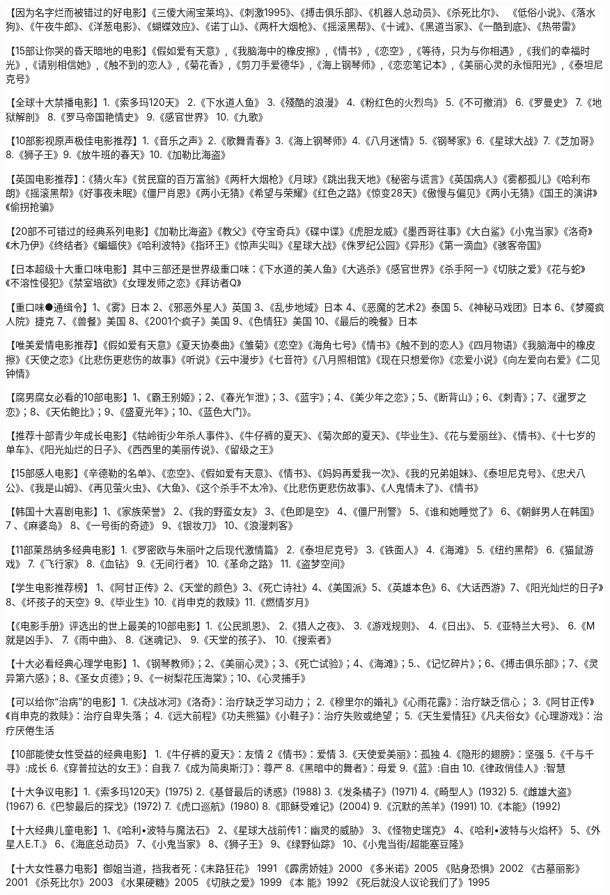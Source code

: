 【因为名字烂而被错过的好电影】《三傻大闹宝莱坞》、《刺激1995》、《搏击俱乐部》、《机器人总动员》、《杀死比尔》、 《低俗小说》、《落水狗》、《午夜牛郎》、《洋葱电影》、《蝴蝶效应》、《诺丁山》、《两杆大烟枪》、《摇滚黑帮》、《十诫》、《黑道当家》、《一酷到底》、《热带雷》

【15部让你哭的昏天暗地的电影】《假如爱有天意》,《我脑海中的橡皮擦》,《情书》,《恋空》,《等待，只为与你相遇》,《我们的幸福时光》,《请别相信她》,《触不到的恋人》,《菊花香》,《剪刀手爱德华》,《海上钢琴师》,《恋恋笔记本》,《美丽心灵的永恒阳光》,《泰坦尼克号》

【全球十大禁播电影】1.《索多玛120天》 2.《下水道人鱼》 3.《殘酷的浪漫》 4.《粉红色的火烈鸟》 5.《不可撤消》 6.《罗曼史》 7.《地狱解剖》 8.《罗马帝国艳情史》 9.《感官世界》 10.《九歌》

【10部影视原声极佳电影推荐】1.《音乐之声》2.《歌舞青春》3.《海上钢琴师》4.《八月迷情》5.《钢琴家》6.《星球大战》7.《芝加哥》8.《狮子王》9.《放牛班的春天》10.《加勒比海盗》

【英国电影推荐】：《猜火车》《贫民窟的百万富翁》《两杆大烟枪》《月球》《跳出我天地》《秘密与谎言》《英国病人》《雾都孤儿》《哈利布朗》《摇滚黑帮》《好事夜未眠》《僵尸肖恩》《两小无猜》《希望与荣耀》《红色之路》《惊变28天》《傲慢与偏见》《两小无猜》《国王的演讲》《偷拐抢骗》

【20部不可错过的经典系列电影】《加勒比海盗》《教父》《夺宝奇兵》《碟中谍》《虎胆龙威》《墨西哥往事》《大白鲨》《小鬼当家》《洛奇》《木乃伊》《终结者》《蝙蝠侠》《哈利波特》《指环王》《惊声尖叫》《星球大战》《侏罗纪公园》《异形》《第一滴血》《骇客帝国》

【日本超级十大重口味电影】其中三部还是世界级重口味：《下水道的美人鱼》《大逃杀》《感官世界》《杀手阿一》《切肤之爱》《花与蛇》《不溶性侵犯》《禁室培欲》《女理发师之恋》《拜访者Q》

【重口味●通缉令】1、《雾》日本 2、《邪恶外星人》英国 3、《乱步地域》日本 4、《恶魔的艺术2》泰国 5、《神秘马戏团》日本 6、《梦魇疯人院》捷克 7、《兽餐》美国 8、《2001个疯子》美国 9、《色情狂》美国 10、《最后的晚餐》日本

【唯美爱情电影推荐】《假如爱有天意》《夏天协奏曲》《雏菊》《恋空》《海角七号》《情书》《触不到的恋人》《四月物语》《我脑海中的橡皮擦》《天使之恋》《比悲伤更悲伤的故事》《听说》《云中漫步》《七音符》《八月照相馆》《现在只想爱你》《恋爱小说》《向左爱向右爱》《二见钟情》

【腐男腐女必看的10部电影】1、《霸王别姬》；2、《春光乍泄》；3、《蓝宇》；4、《美少年之恋》；5、《断背山》；6、《刺青》；7、《暹罗之恋》；8、《天佑鲍比》；9、《盛夏光年》；10、《蓝色大门》。

【推荐十部青少年成长电影】《牯岭街少年杀人事件》、《牛仔裤的夏天》、《菊次郎的夏天》、《毕业生》、《花与爱丽丝》、《情书》、《十七岁的单车》、《阳光灿烂的日子》、《西西里的美丽传说》、《留级之王》

【15部感人电影】《辛德勒的名单》、《恋空》、《假如爱有天意》、《情书》、《妈妈再爱我一次》、《我的兄弟姐妹》、《泰坦尼克号》、《忠犬八公》、《我是山姆》、《再见萤火虫》、《大鱼》、《这个杀手不太冷》、《比悲伤更悲伤故事》、《人鬼情未了》、《情书》

【韩国十大喜剧电影】1、《家族荣誉》 2、《我的野蛮女友》 3、《色即是空》 4、《僵尸刑警》 5、《谁和她睡觉了》 6、《朝鲜男人在韩国》 7 、《麻婆岛》 8、《一号街的奇迹》 9、《银妆刀》 10、《浪漫刺客》

【11部莱昂纳多经典电影】1.《罗密欧与朱丽叶之后现代激情篇》 2.《泰坦尼克号》 3.《铁面人》 4.《海滩》 5.《纽约黑帮》 6.《猫鼠游戏》 7.《飞行家》 8.《血钻》 9.《无间行者》 10.《革命之路》 11.《盗梦空间》

【学生电影推荐榜】 1、《阿甘正传》2、《天堂的颜色》3、《死亡诗社》4、《美国派》5、《英雄本色》6、《大话西游》7、《阳光灿烂的日子》8、《坏孩子的天空》9、《毕业生》10.《肖申克的救赎》11.《燃情岁月》

【《电影手册》评选出的世上最美的10部电影】1.《公民凯恩》、 2.《猎人之夜》、 3.《游戏规则》、 4.《日出》、 5.《亚特兰大号》、 6.《M就是凶手》、 7.《雨中曲》、 8.《迷魂记》、 9.《天堂的孩子》、 10.《搜索者》

【十大必看经典心理学电影】1、《钢琴教师》；2、《美丽心灵》；3、《死亡试验》；4、《海滩》；5.、《记忆碎片》；6、《搏击俱乐部》；7、《灵异第六感》；8、《圣女贞德》；9、《一树梨花压海棠》；10、《心灵捕手》

【可以给你“治病”的电影】1.《决战冰河》《洛奇》：治疗缺乏学习动力； 2.《穆里尔的婚礼》《心雨花露》：治疗缺乏信心； 3.《阿甘正传》《肖申克的救赎》：治疗自卑失落； 4.《远大前程》《功夫熊猫》《小鞋子》：治疗失败或绝望； 5.《天生爱情狂》《凡夫俗女》《心理游戏》：治疗厌倦生活

【10部能使女性受益的经典电影】 1.《牛仔裤的夏天》：友情 2《情书》：爱情 3.《天使爱美丽》：孤独 4.《隐形的翅膀》：坚强 5.《千与千寻》:成长 6.《穿普拉达的女王》：自我 7.《成为简奥斯汀》：尊严 8.《黑暗中的舞者》：母爱 9.《蓝》:自由 10.《律政俏佳人》:智慧

【十大争议电影】1.《索多玛120天》(1975) 2.《基督最后的诱惑》(1988) 3.《发条橘子》(1971) 4.《畸型人》(1932) 5.《雌雄大盗》(1967) 6.《巴黎最后的探戈》(1972) 7.《虎口巡航》(1980) 8.《耶稣受难记》(2004) 9.《沉默的羔羊》(1991) 10.《本能》(1992)

【十大经典儿童电影】1、《哈利•波特与魔法石》 2、《星球大战前传1：幽灵的威胁》 3、《怪物史瑞克》 4、《哈利•波特与火焰杯》 5、《外星人E.T.》 6、《海底总动员》 7、《小鬼当家》 8、《狮子王》 9、《绿野仙踪》 10、《小鬼当街/超能塞豆隆》

【十大女性暴力电影】御姐当道，挡我者死：《末路狂花》 1991 《霹雳娇娃》2000 《多米诺》2005 《贴身恐惧》2002 《古墓丽影》2001 《杀死比尔》2003 《水果硬糖》2005 《切肤之爱》1999 《本 能》1992 《死后就没人议论我们了》1995
